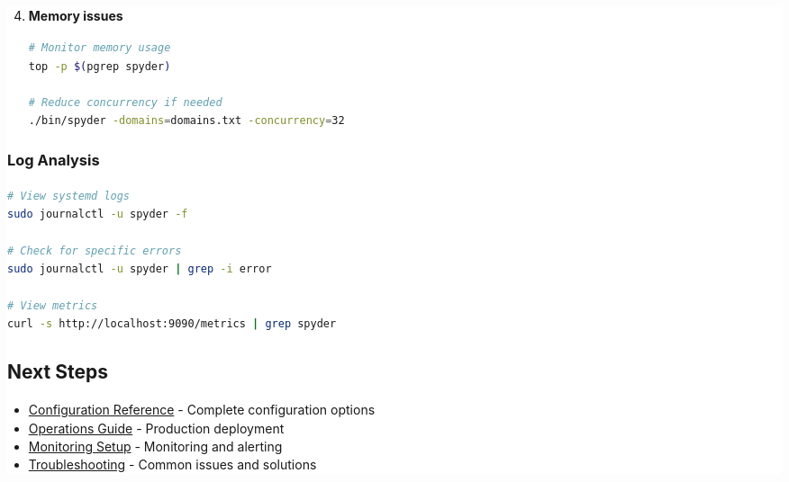 4. **Memory issues**
   ```bash
   # Monitor memory usage
   top -p $(pgrep spyder)
   
   # Reduce concurrency if needed
   ./bin/spyder -domains=domains.txt -concurrency=32
   ```

### Log Analysis

```bash
# View systemd logs
sudo journalctl -u spyder -f

# Check for specific errors
sudo journalctl -u spyder | grep -i error

# View metrics
curl -s http://localhost:9090/metrics | grep spyder
```

## Next Steps

- [Configuration Reference](../config/cli.md) - Complete configuration options
- [Operations Guide](../ops/single-node.md) - Production deployment
- [Monitoring Setup](../ops/monitoring.md) - Monitoring and alerting
- [Troubleshooting](../ops/troubleshooting.md) - Common issues and solutions